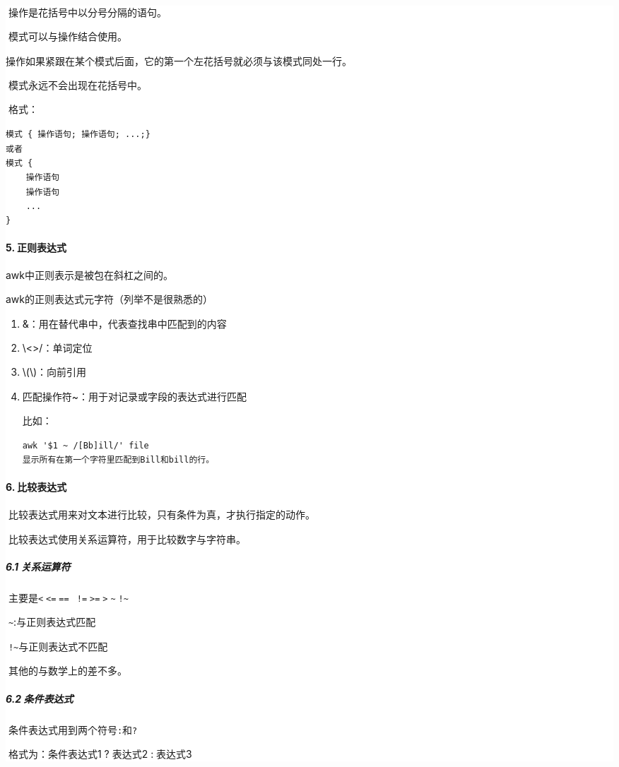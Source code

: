 ​	操作是花括号中以分号分隔的语句。

​	模式可以与操作结合使用。

​	操作如果紧跟在某个模式后面，它的第一个左花括号就必须与该模式同处一行。

​	模式永远不会出现在花括号中。

​	格式：

```
模式 { 操作语句; 操作语句; ...;}
或者
模式 {
	操作语句
	操作语句
	...
}
```

#### 5. 正则表达式

awk中正则表示是被包在斜杠之间的。

awk的正则表达式元字符（列举不是很熟悉的）

1. &：用在替代串中，代表查找串中匹配到的内容

2. \\<>/：单词定位

3. \\(\\)：向前引用

4. 匹配操作符~：用于对记录或字段的表达式进行匹配

   比如：

   ```
   awk '$1 ~ /[Bb]ill/' file
   显示所有在第一个字符里匹配到Bill和bill的行。
   ```

#### 6. 比较表达式

​	比较表达式用来对文本进行比较，只有条件为真，才执行指定的动作。

​	比较表达式使用关系运算符，用于比较数字与字符串。

##### 6.1 关系运算符

​	主要是`<` `<=` `==` ` !=` `>=` `>` `~` `!~`

​	`~`:与正则表达式匹配

​	`!~`与正则表达式不匹配

​	其他的与数学上的差不多。

##### 6.2 条件表达式

​	条件表达式用到两个符号`:`和`?` 

​	格式为：条件表达式1 ?  表达式2 : 表达式3
